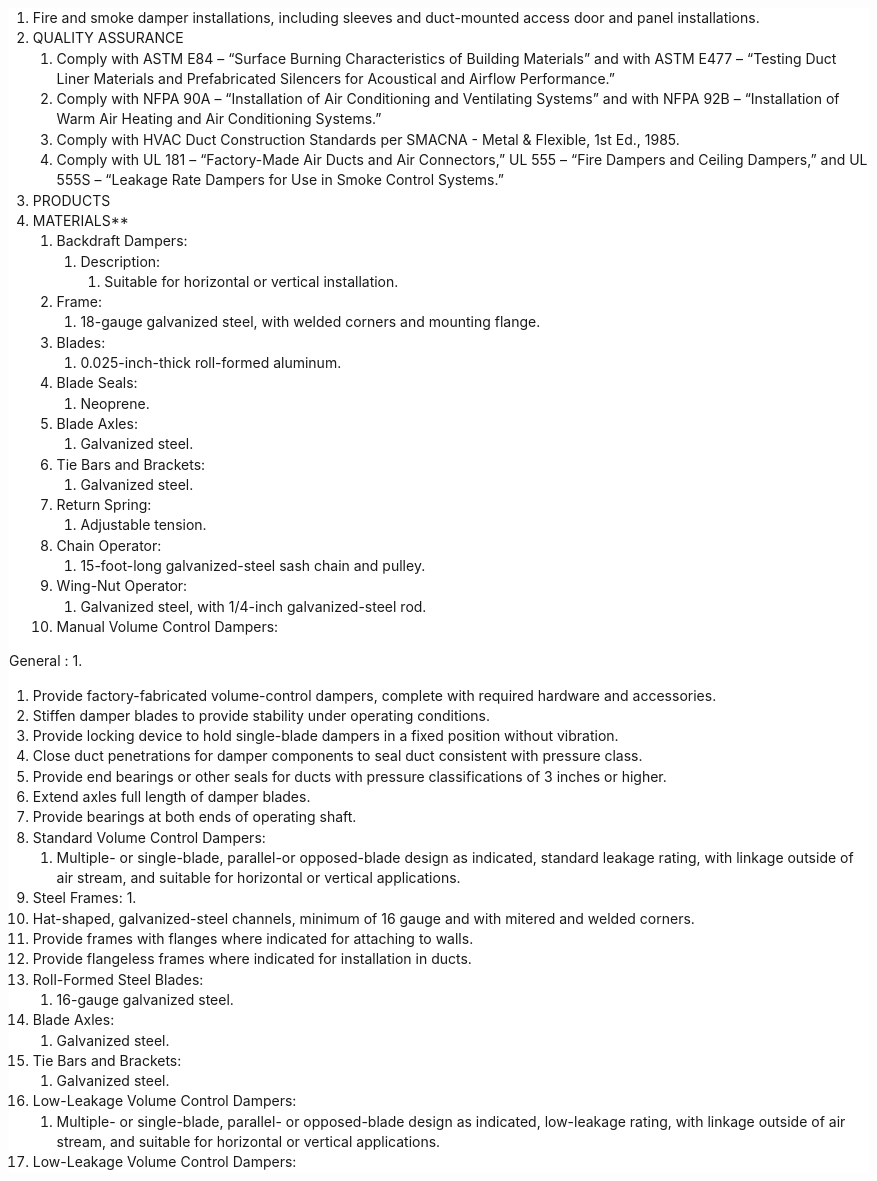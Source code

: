    1. Fire and smoke damper installations, including sleeves and duct-mounted access door and panel installations.
1. QUALITY ASSURANCE
   1. Comply with ASTM E84 – “Surface Burning Characteristics of Building Materials” and with ASTM E477 – “Testing Duct Liner Materials and Prefabricated Silencers for Acoustical and Airflow Performance.”
   1. Comply with NFPA 90A – “Installation of Air Conditioning and Ventilating Systems” and with NFPA 92B – “Installation of Warm Air Heating and Air Conditioning Systems.”
   1. Comply with HVAC Duct Construction Standards per SMACNA - Metal & Flexible, 1st Ed., 1985.
   1. Comply with UL 181 – “Factory-Made Air Ducts and Air Connectors,” UL 555 – “Fire Dampers and Ceiling Dampers,” and UL 555S – “Leakage Rate Dampers for Use in Smoke Control Systems.”
1. PRODUCTS
1. MATERIALS** 
   1. Backdraft Dampers:
      1. Description:
         1. Suitable for horizontal or vertical installation.
   1. Frame:
      1. 18-gauge galvanized steel, with welded corners and mounting flange.
   1. Blades:
      1. 0.025-inch-thick roll-formed aluminum.
   1. Blade Seals:
      1. Neoprene.
   1. Blade Axles:
      1. Galvanized steel.
   1. Tie Bars and Brackets:
      1. Galvanized steel.
   1. Return Spring:
      1. Adjustable tension.
   1. Chain Operator:
      1. 15-foot-long galvanized-steel sash chain and pulley.
   1. Wing-Nut Operator:
      1. Galvanized steel, with 1/4-inch galvanized-steel rod.
   1. Manual Volume Control Dampers:

General
:
         1. 
   1. Provide factory-fabricated volume-control dampers, complete with required hardware and accessories. 
   1. Stiffen damper blades to provide stability under operating conditions. 
   1. Provide locking device to hold single-blade dampers in a fixed position without vibration. 
   1. Close duct penetrations for damper components to seal duct consistent with pressure class. 
   1. Provide end bearings or other seals for ducts with pressure classifications of 3 inches or higher. 
   1. Extend axles full length of damper blades. 
   1. Provide bearings at both ends of operating shaft.
   1. Standard Volume Control Dampers:
      1. Multiple- or single-blade, parallel-or opposed-blade design as indicated, standard leakage rating, with linkage outside of air stream, and suitable for horizontal or vertical applications.
   1. Steel Frames:
      1. 
   1. Hat-shaped, galvanized-steel channels, minimum of 16 gauge and with mitered and welded corners. 
   1. Provide frames with flanges where indicated for attaching to walls. 
   1. Provide flangeless frames where indicated for installation in ducts.
   1. Roll-Formed Steel Blades:
      1. 16-gauge galvanized steel.
   1. Blade Axles:
      1. Galvanized steel.
   1. Tie Bars and Brackets:
      1. Galvanized steel.
   1. Low-Leakage Volume Control Dampers:
      1. Multiple- or single-blade, parallel- or opposed-blade design as indicated, low-leakage rating, with linkage outside of air stream, and suitable for horizontal or vertical applications.
   1. Low-Leakage Volume Control Dampers: